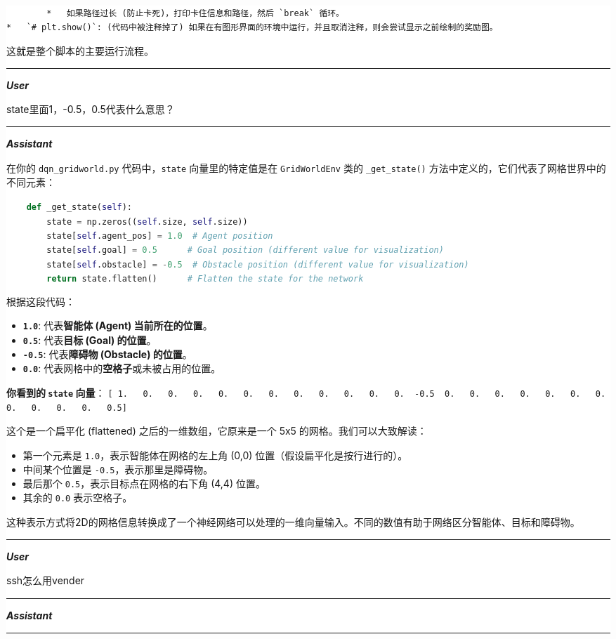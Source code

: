             *   如果路径过长 (防止卡死)，打印卡住信息和路径，然后 `break` 循环。
    *   `# plt.show()`: (代码中被注释掉了) 如果在有图形界面的环境中运行，并且取消注释，则会尝试显示之前绘制的奖励图。

这就是整个脚本的主要运行流程。

---

_**User**_

state里面1，-0.5，0.5代表什么意思？

---

_**Assistant**_

在你的 `dqn_gridworld.py` 代码中，`state` 向量里的特定值是在 `GridWorldEnv` 类的 `_get_state()` 方法中定义的，它们代表了网格世界中的不同元素：

```python
    def _get_state(self):
        state = np.zeros((self.size, self.size))
        state[self.agent_pos] = 1.0  # Agent position
        state[self.goal] = 0.5      # Goal position (different value for visualization)
        state[self.obstacle] = -0.5  # Obstacle position (different value for visualization)
        return state.flatten()      # Flatten the state for the network
```

根据这段代码：

*   **`1.0`**: 代表**智能体 (Agent) 当前所在的位置**。
*   **`0.5`**: 代表**目标 (Goal) 的位置**。
*   **`-0.5`**: 代表**障碍物 (Obstacle) 的位置**。
*   **`0.0`**: 代表网格中的**空格子**或未被占用的位置。

**你看到的 `state` 向量**：
`[ 1.   0.   0.   0.   0.   0.   0.   0.   0.   0.   0.   0.  -0.5  0.   0.   0.   0.   0.   0.   0.   0.   0.   0.   0.   0.5]`

这个是一个扁平化 (flattened) 之后的一维数组，它原来是一个 5x5 的网格。我们可以大致解读：

*   第一个元素是 `1.0`，表示智能体在网格的左上角 (0,0) 位置（假设扁平化是按行进行的）。
*   中间某个位置是 `-0.5`，表示那里是障碍物。
*   最后那个 `0.5`，表示目标点在网格的右下角 (4,4) 位置。
*   其余的 `0.0` 表示空格子。

这种表示方式将2D的网格信息转换成了一个神经网络可以处理的一维向量输入。不同的数值有助于网络区分智能体、目标和障碍物。

---

_**User**_

ssh怎么用vender

---

_**Assistant**_



---
